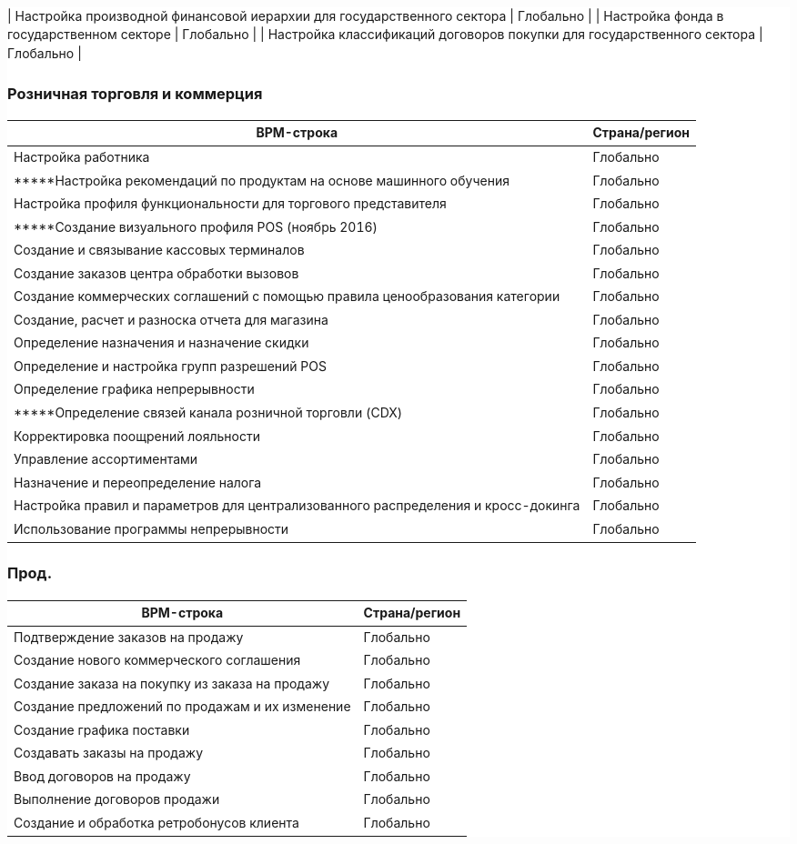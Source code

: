 | Настройка производной финансовой иерархии для государственного сектора                     | Глобально         |
| Настройка фонда в государственном секторе                                            | Глобально         |
| Настройка классификаций договоров покупки для государственного сектора                   | Глобально         |

### 

### <a name="retail-and-commerce"></a>Розничная торговля и коммерция

| BPM-строка                                                         | Страна/регион |
|------------------------------------------------------------------|----------------|
| Настройка работника                                               | Глобально         |
| **\***Настройка рекомендаций по продуктам на основе машинного обучения | Глобально         |
| Настройка профиля функциональности для торгового представителя   | Глобально         |
| **\***Создание визуального профиля POS (ноябрь 2016)                | Глобально         |
| Создание и связывание кассовых терминалов                                   | Глобально         |
| Создание заказов центра обработки вызовов                                        | Глобально         |
| Создание коммерческих соглашений с помощью правила ценообразования категории            | Глобально         |
| Создание, расчет и разноска отчета для магазина              | Глобально         |
| Определение назначения и назначение скидки                      | Глобально         |
| Определение и настройка групп разрешений POS                          | Глобально         |
| Определение графика непрерывности                                       | Глобально         |
| **\***Определение связей канала розничной торговли (CDX)                 | Глобально         |
| Корректировка поощрений лояльности                                      | Глобально         |
| Управление ассортиментами                                               | Глобально         |
| Назначение и переопределение налога                                | Глобально         |
| Настройка правил и параметров для централизованного распределения и кросс-докинга   | Глобально         |
| Использование программы непрерывности                                         | Глобально         |

### 

### <a name="sales"></a>Прод.

| BPM-строка                                   | Страна/регион |
|--------------------------------------------|----------------|
| Подтверждение заказов на продажу                       | Глобально         |
| Создание нового коммерческого соглашения               | Глобально         |
| Создание заказа на покупку из заказа на продажу | Глобально         |
| Создание предложений по продажам и их изменение           | Глобально         |
| Создание графика поставки                   | Глобально         |
| Создавать заказы на продажу                        | Глобально         |
| Ввод договоров на продажу                     | Глобально         |
| Выполнение договоров продажи                   | Глобально         |
| Создание и обработка ретробонусов клиента      | Глобально         |